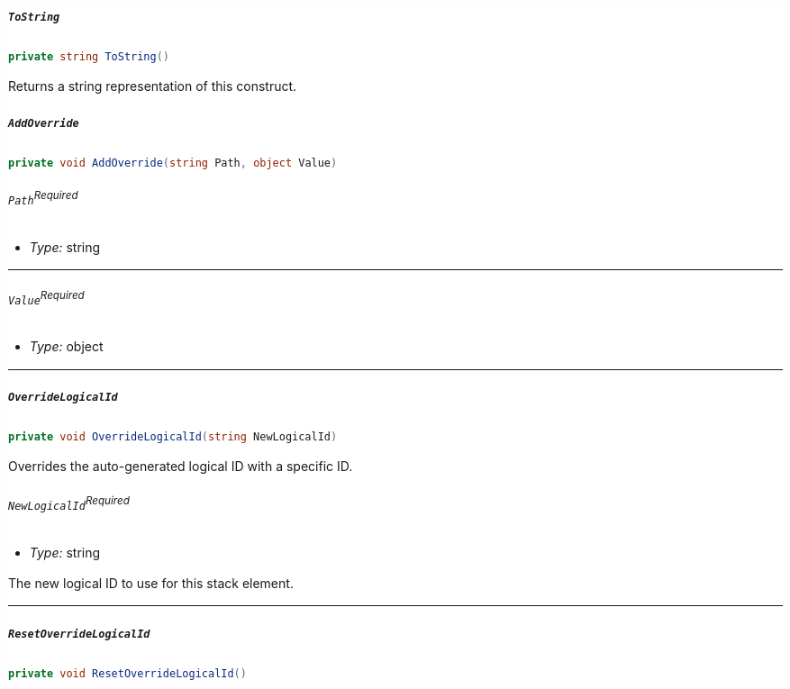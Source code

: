 
##### `ToString` <a name="ToString" id="@cdktf/provider-vsphere.contentLibraryItem.ContentLibraryItem.toString"></a>

```csharp
private string ToString()
```

Returns a string representation of this construct.

##### `AddOverride` <a name="AddOverride" id="@cdktf/provider-vsphere.contentLibraryItem.ContentLibraryItem.addOverride"></a>

```csharp
private void AddOverride(string Path, object Value)
```

###### `Path`<sup>Required</sup> <a name="Path" id="@cdktf/provider-vsphere.contentLibraryItem.ContentLibraryItem.addOverride.parameter.path"></a>

- *Type:* string

---

###### `Value`<sup>Required</sup> <a name="Value" id="@cdktf/provider-vsphere.contentLibraryItem.ContentLibraryItem.addOverride.parameter.value"></a>

- *Type:* object

---

##### `OverrideLogicalId` <a name="OverrideLogicalId" id="@cdktf/provider-vsphere.contentLibraryItem.ContentLibraryItem.overrideLogicalId"></a>

```csharp
private void OverrideLogicalId(string NewLogicalId)
```

Overrides the auto-generated logical ID with a specific ID.

###### `NewLogicalId`<sup>Required</sup> <a name="NewLogicalId" id="@cdktf/provider-vsphere.contentLibraryItem.ContentLibraryItem.overrideLogicalId.parameter.newLogicalId"></a>

- *Type:* string

The new logical ID to use for this stack element.

---

##### `ResetOverrideLogicalId` <a name="ResetOverrideLogicalId" id="@cdktf/provider-vsphere.contentLibraryItem.ContentLibraryItem.resetOverrideLogicalId"></a>

```csharp
private void ResetOverrideLogicalId()
```

